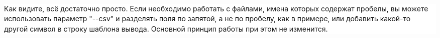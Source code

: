 Как видите, всё достаточно просто. Если необходимо работать с файлами, имена которых содержат пробелы, вы можете использовать параметр "--csv" и разделять поля по запятой, а не по пробелу, как в примере, или добавить какой-то другой символ в строку шаблона вывода. Основной принцип работы при этом не изменится.